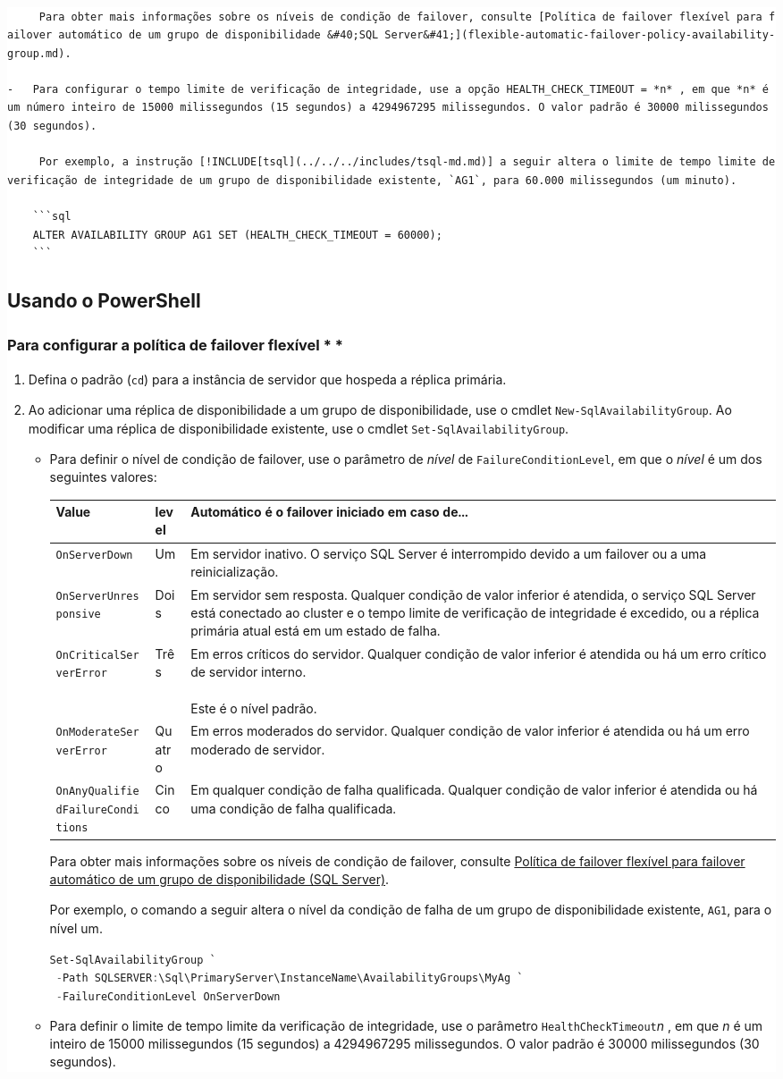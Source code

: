          Para obter mais informações sobre os níveis de condição de failover, consulte [Política de failover flexível para failover automático de um grupo de disponibilidade &#40;SQL Server&#41;](flexible-automatic-failover-policy-availability-group.md).  
  
    -   Para configurar o tempo limite de verificação de integridade, use a opção HEALTH_CHECK_TIMEOUT = *n* , em que *n* é um número inteiro de 15000 milissegundos (15 segundos) a 4294967295 milissegundos. O valor padrão é 30000 milissegundos (30 segundos).  
  
         Por exemplo, a instrução [!INCLUDE[tsql](../../../includes/tsql-md.md)] a seguir altera o limite de tempo limite de verificação de integridade de um grupo de disponibilidade existente, `AG1`, para 60.000 milissegundos (um minuto).  
  
        ```sql
        ALTER AVAILABILITY GROUP AG1 SET (HEALTH_CHECK_TIMEOUT = 60000);  
        ```  
  
##  <a name="PowerShellProcedure"></a> Usando o PowerShell  

### <a name="to-configure-the-flexible-failover-policy"></a>Para configurar a política de failover flexível * *  
  
1.  Defina o padrão (`cd`) para a instância de servidor que hospeda a réplica primária.  
  
2.  Ao adicionar uma réplica de disponibilidade a um grupo de disponibilidade, use o cmdlet `New-SqlAvailabilityGroup`. Ao modificar uma réplica de disponibilidade existente, use o cmdlet `Set-SqlAvailabilityGroup`.  
  
    -   Para definir o nível de condição de failover, use o parâmetro de *nível* de `FailureConditionLevel`, em que o *nível* é um dos seguintes valores:  
  
        |Value|level|Automático é o failover iniciado em caso de...|  
        |-----------|-----------|-------------------------------------------|  
        |`OnServerDown`|Um|Em servidor inativo. O serviço SQL Server é interrompido devido a um failover ou a uma reinicialização.|  
        |`OnServerUnresponsive`|Dois|Em servidor sem resposta. Qualquer condição de valor inferior é atendida, o serviço SQL Server está conectado ao cluster e o tempo limite de verificação de integridade é excedido, ou a réplica primária atual está em um estado de falha.|  
        |`OnCriticalServerError`|Três|Em erros críticos do servidor. Qualquer condição de valor inferior é atendida ou há um erro crítico de servidor interno.<br /><br /> Este é o nível padrão.|  
        |`OnModerateServerError`|Quatro|Em erros moderados do servidor. Qualquer condição de valor inferior é atendida ou há um erro moderado de servidor.|  
        |`OnAnyQualifiedFailureConditions`|Cinco|Em qualquer condição de falha qualificada. Qualquer condição de valor inferior é atendida ou há uma condição de falha qualificada.|  
  
         Para obter mais informações sobre os níveis de condição de failover, consulte [Política de failover flexível para failover automático de um grupo de disponibilidade &#40;SQL Server&#41;](flexible-automatic-failover-policy-availability-group.md).  
  
         Por exemplo, o comando a seguir altera o nível da condição de falha de um grupo de disponibilidade existente, `AG1`, para o nível um.  
  
        ```powershell
        Set-SqlAvailabilityGroup `
         -Path SQLSERVER:\Sql\PrimaryServer\InstanceName\AvailabilityGroups\MyAg `
         -FailureConditionLevel OnServerDown  
        ```  
  
    -   Para definir o limite de tempo limite da verificação de integridade, use o parâmetro `HealthCheckTimeout`*n* , em que *n* é um inteiro de 15000 milissegundos (15 segundos) a 4294967295 milissegundos. O valor padrão é 30000 milissegundos (30 segundos).  
  